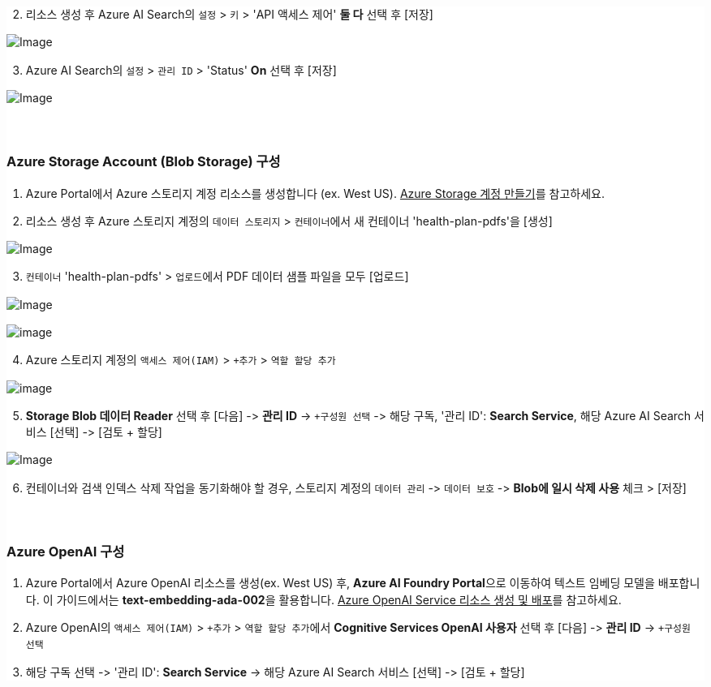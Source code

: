 2. 리소스 생성 후 Azure AI Search의 `설정` > `키` > 'API 액세스 제어' **둘 다** 선택 후 [저장] 

  ![Image](https://github.com/user-attachments/assets/958d463f-fbb5-49b3-87b1-76225bcb86e3)


3. Azure AI Search의 `설정` > `관리 ID` > 'Status' **On** 선택 후 [저장] 

  ![Image](https://github.com/user-attachments/assets/1cb80ec2-3a22-4cfe-9fe6-6d12ee3f153e)


<br/> 


### Azure Storage Account (Blob Storage) 구성 

1. Azure Portal에서 Azure 스토리지 계정 리소스를 생성합니다 (ex. West US). [Azure Storage 계정 만들기](https://learn.microsoft.com/ko-kr/azure/storage/common/storage-account-create?tabs=azure-portal)를 참고하세요.

2. 리소스 생성 후 Azure 스토리지 계정의 `데이터 스토리지` > `컨테이너`에서 새 컨테이너 'health-plan-pdfs'을 [생성] 

  ![Image](https://github.com/user-attachments/assets/6522ada6-94e6-4992-8fa9-b6b0b50ec6ac)


3. `컨테이너` 'health-plan-pdfs' > `업로드`에서 PDF 데이터 샘플 파일을 모두 [업로드]

  ![Image](https://github.com/user-attachments/assets/e23ebceb-a79d-4a20-b14c-31ae57402430) 


  ![image](https://github.com/user-attachments/assets/26b314e8-8a3f-4e4d-9988-b13360c7c7f3)



4. Azure 스토리지 계정의 `액세스 제어(IAM)` > `+추가` > `역할 할당 추가` 

  ![image](https://github.com/user-attachments/assets/21c44224-0ef8-4723-b2db-cd79d4c77255) 


5. **Storage Blob 데이터 Reader** 선택 후 [다음] -> **관리 ID** -> `+구성원 선택` -> 해당 구독, '관리 ID': **Search Service**, 해당 Azure AI Search 서비스 [선택] -> [검토 + 할당]

  ![Image](https://github.com/user-attachments/assets/d636e31f-68ae-40d6-8978-bd66b6c62a44) 


6. 컨테이너와 검색 인덱스 삭제 작업을 동기화해야 할 경우, 스토리지 계정의 `데이터 관리` -> `데이터 보호` -> **Blob에 일시 삭제 사용** 체크 > [저장]

<br/>   


### Azure OpenAI 구성 

1. Azure Portal에서 Azure OpenAI 리소스를 생성(ex. West US) 후, **Azure AI Foundry Portal**으로 이동하여 텍스트 임베딩 모델을 배포합니다. 이 가이드에서는 **text-embedding-ada-002**을 활용합니다. [Azure OpenAI Service 리소스 생성 및 배포](https://learn.microsoft.com/ko-kr/azure/ai-services/openai/how-to/create-resource?pivots=web-portal)를 참고하세요.

2. Azure OpenAI의 `액세스 제어(IAM)` > `+추가` > `역할 할당 추가`에서 **Cognitive Services OpenAI 사용자** 선택 후 [다음] -> **관리 ID** -> `+구성원 선택`

3. 해당 구독 선택 -> '관리 ID': **Search Service** -> 해당 Azure AI Search 서비스 [선택] -> [검토 + 할당]

